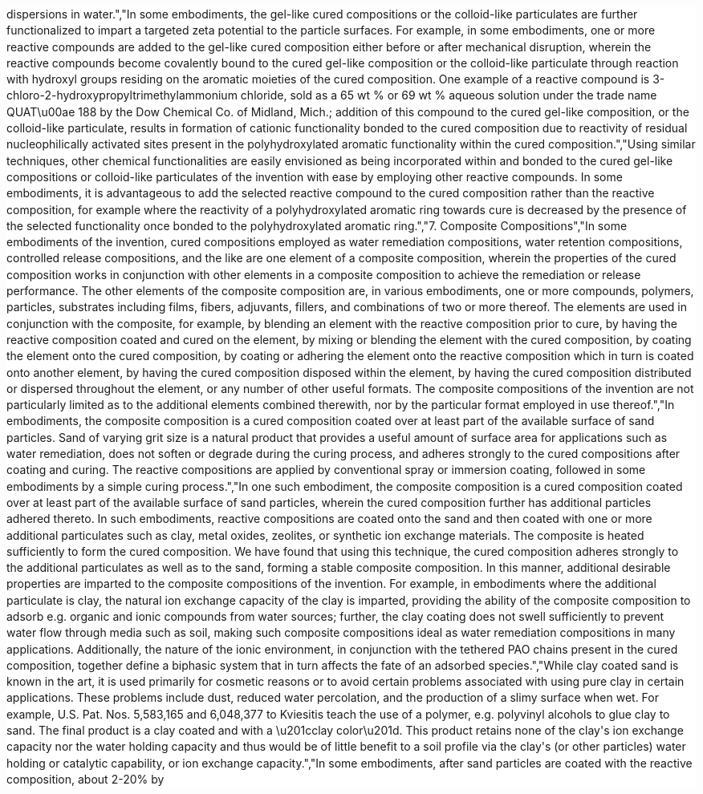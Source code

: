 dispersions in water.","In some embodiments, the gel-like cured compositions or the colloid-like particulates are further functionalized to impart a targeted zeta potential to the particle surfaces. For example, in some embodiments, one or more reactive compounds are added to the gel-like cured composition either before or after mechanical disruption, wherein the reactive compounds become covalently bound to the cured gel-like composition or the colloid-like particulate through reaction with hydroxyl groups residing on the aromatic moieties of the cured composition. One example of a reactive compound is 3-chloro-2-hydroxypropyltrimethylammonium chloride, sold as a 65 wt % or 69 wt % aqueous solution under the trade name QUAT\u00ae 188 by the Dow Chemical Co. of Midland, Mich.; addition of this compound to the cured gel-like composition, or the colloid-like particulate, results in formation of cationic functionality bonded to the cured composition due to reactivity of residual nucleophilically activated sites present in the polyhydroxylated aromatic functionality within the cured composition.","Using similar techniques, other chemical functionalities are easily envisioned as being incorporated within and bonded to the cured gel-like compositions or colloid-like particulates of the invention with ease by employing other reactive compounds. In some embodiments, it is advantageous to add the selected reactive compound to the cured composition rather than the reactive composition, for example where the reactivity of a polyhydroxylated aromatic ring towards cure is decreased by the presence of the selected functionality once bonded to the polyhydroxylated aromatic ring.","7. Composite Compositions","In some embodiments of the invention, cured compositions employed as water remediation compositions, water retention compositions, controlled release compositions, and the like are one element of a composite composition, wherein the properties of the cured composition works in conjunction with other elements in a composite composition to achieve the remediation or release performance. The other elements of the composite composition are, in various embodiments, one or more compounds, polymers, particles, substrates including films, fibers, adjuvants, fillers, and combinations of two or more thereof. The elements are used in conjunction with the composite, for example, by blending an element with the reactive composition prior to cure, by having the reactive composition coated and cured on the element, by mixing or blending the element with the cured composition, by coating the element onto the cured composition, by coating or adhering the element onto the reactive composition which in turn is coated onto another element, by having the cured composition disposed within the element, by having the cured composition distributed or dispersed throughout the element, or any number of other useful formats. The composite compositions of the invention are not particularly limited as to the additional elements combined therewith, nor by the particular format employed in use thereof.","In embodiments, the composite composition is a cured composition coated over at least part of the available surface of sand particles. Sand of varying grit size is a natural product that provides a useful amount of surface area for applications such as water remediation, does not soften or degrade during the curing process, and adheres strongly to the cured compositions after coating and curing. The reactive compositions are applied by conventional spray or immersion coating, followed in some embodiments by a simple curing process.","In one such embodiment, the composite composition is a cured composition coated over at least part of the available surface of sand particles, wherein the cured composition further has additional particles adhered thereto. In such embodiments, reactive compositions are coated onto the sand and then coated with one or more additional particulates such as clay, metal oxides, zeolites, or synthetic ion exchange materials. The composite is heated sufficiently to form the cured composition. We have found that using this technique, the cured composition adheres strongly to the additional particulates as well as to the sand, forming a stable composite composition. In this manner, additional desirable properties are imparted to the composite compositions of the invention. For example, in embodiments where the additional particulate is clay, the natural ion exchange capacity of the clay is imparted, providing the ability of the composite composition to adsorb e.g. organic and ionic compounds from water sources; further, the clay coating does not swell sufficiently to prevent water flow through media such as soil, making such composite compositions ideal as water remediation compositions in many applications. Additionally, the nature of the ionic environment, in conjunction with the tethered PAO chains present in the cured composition, together define a biphasic system that in turn affects the fate of an adsorbed species.","While clay coated sand is known in the art, it is used primarily for cosmetic reasons or to avoid certain problems associated with using pure clay in certain applications. These problems include dust, reduced water percolation, and the production of a slimy surface when wet. For example, U.S. Pat. Nos. 5,583,165 and 6,048,377 to Kviesitis teach the use of a polymer, e.g. polyvinyl alcohols to glue clay to sand. The final product is a clay coated and with a \u201cclay color\u201d. This product retains none of the clay's ion exchange capacity nor the water holding capacity and thus would be of little benefit to a soil profile via the clay's (or other particles) water holding or catalytic capability, or ion exchange capacity.","In some embodiments, after sand particles are coated with the reactive composition, about 2-20% by